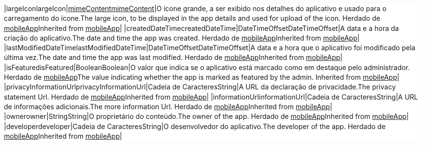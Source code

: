 |<span data-ttu-id="2a98f-148">largeIcon</span><span class="sxs-lookup"><span data-stu-id="2a98f-148">largeIcon</span></span>|[<span data-ttu-id="2a98f-149">mimeContent</span><span class="sxs-lookup"><span data-stu-id="2a98f-149">mimeContent</span></span>](../resources/intune-shared-mimecontent.md)|<span data-ttu-id="2a98f-150">O ícone grande, a ser exibido nos detalhes do aplicativo e usado para o carregamento do ícone.</span><span class="sxs-lookup"><span data-stu-id="2a98f-150">The large icon, to be displayed in the app details and used for upload of the icon.</span></span> <span data-ttu-id="2a98f-151">Herdado de [mobileApp](../resources/intune-shared-mobileapp.md)</span><span class="sxs-lookup"><span data-stu-id="2a98f-151">Inherited from [mobileApp](../resources/intune-shared-mobileapp.md)</span></span>|
|<span data-ttu-id="2a98f-152">createdDateTime</span><span class="sxs-lookup"><span data-stu-id="2a98f-152">createdDateTime</span></span>|<span data-ttu-id="2a98f-153">DateTimeOffset</span><span class="sxs-lookup"><span data-stu-id="2a98f-153">DateTimeOffset</span></span>|<span data-ttu-id="2a98f-154">A data e a hora da criação do aplicativo.</span><span class="sxs-lookup"><span data-stu-id="2a98f-154">The date and time the app was created.</span></span> <span data-ttu-id="2a98f-155">Herdado de [mobileApp](../resources/intune-shared-mobileapp.md)</span><span class="sxs-lookup"><span data-stu-id="2a98f-155">Inherited from [mobileApp](../resources/intune-shared-mobileapp.md)</span></span>|
|<span data-ttu-id="2a98f-156">lastModifiedDateTime</span><span class="sxs-lookup"><span data-stu-id="2a98f-156">lastModifiedDateTime</span></span>|<span data-ttu-id="2a98f-157">DateTimeOffset</span><span class="sxs-lookup"><span data-stu-id="2a98f-157">DateTimeOffset</span></span>|<span data-ttu-id="2a98f-158">A data e a hora que o aplicativo foi modificado pela última vez.</span><span class="sxs-lookup"><span data-stu-id="2a98f-158">The date and time the app was last modified.</span></span> <span data-ttu-id="2a98f-159">Herdado de [mobileApp](../resources/intune-shared-mobileapp.md)</span><span class="sxs-lookup"><span data-stu-id="2a98f-159">Inherited from [mobileApp](../resources/intune-shared-mobileapp.md)</span></span>|
|<span data-ttu-id="2a98f-160">isFeatured</span><span class="sxs-lookup"><span data-stu-id="2a98f-160">isFeatured</span></span>|<span data-ttu-id="2a98f-161">Boolean</span><span class="sxs-lookup"><span data-stu-id="2a98f-161">Boolean</span></span>|<span data-ttu-id="2a98f-162">O valor que indica se o aplicativo está marcado como em destaque pelo administrador. Herdado de [mobileApp](../resources/intune-shared-mobileapp.md)</span><span class="sxs-lookup"><span data-stu-id="2a98f-162">The value indicating whether the app is marked as featured by the admin. Inherited from [mobileApp](../resources/intune-shared-mobileapp.md)</span></span>|
|<span data-ttu-id="2a98f-163">privacyInformationUrl</span><span class="sxs-lookup"><span data-stu-id="2a98f-163">privacyInformationUrl</span></span>|<span data-ttu-id="2a98f-164">Cadeia de Caracteres</span><span class="sxs-lookup"><span data-stu-id="2a98f-164">String</span></span>|<span data-ttu-id="2a98f-165">A URL da declaração de privacidade.</span><span class="sxs-lookup"><span data-stu-id="2a98f-165">The privacy statement Url.</span></span> <span data-ttu-id="2a98f-166">Herdado de [mobileApp](../resources/intune-shared-mobileapp.md)</span><span class="sxs-lookup"><span data-stu-id="2a98f-166">Inherited from [mobileApp](../resources/intune-shared-mobileapp.md)</span></span>|
|<span data-ttu-id="2a98f-167">informationUrl</span><span class="sxs-lookup"><span data-stu-id="2a98f-167">informationUrl</span></span>|<span data-ttu-id="2a98f-168">Cadeia de Caracteres</span><span class="sxs-lookup"><span data-stu-id="2a98f-168">String</span></span>|<span data-ttu-id="2a98f-169">A URL de informações adicionais.</span><span class="sxs-lookup"><span data-stu-id="2a98f-169">The more information Url.</span></span> <span data-ttu-id="2a98f-170">Herdado de [mobileApp](../resources/intune-shared-mobileapp.md)</span><span class="sxs-lookup"><span data-stu-id="2a98f-170">Inherited from [mobileApp](../resources/intune-shared-mobileapp.md)</span></span>|
|<span data-ttu-id="2a98f-171">owner</span><span class="sxs-lookup"><span data-stu-id="2a98f-171">owner</span></span>|<span data-ttu-id="2a98f-172">String</span><span class="sxs-lookup"><span data-stu-id="2a98f-172">String</span></span>|<span data-ttu-id="2a98f-173">O proprietário do conteúdo.</span><span class="sxs-lookup"><span data-stu-id="2a98f-173">The owner of the app.</span></span> <span data-ttu-id="2a98f-174">Herdado de [mobileApp](../resources/intune-shared-mobileapp.md)</span><span class="sxs-lookup"><span data-stu-id="2a98f-174">Inherited from [mobileApp](../resources/intune-shared-mobileapp.md)</span></span>|
|<span data-ttu-id="2a98f-175">developer</span><span class="sxs-lookup"><span data-stu-id="2a98f-175">developer</span></span>|<span data-ttu-id="2a98f-176">Cadeia de Caracteres</span><span class="sxs-lookup"><span data-stu-id="2a98f-176">String</span></span>|<span data-ttu-id="2a98f-177">O desenvolvedor do aplicativo.</span><span class="sxs-lookup"><span data-stu-id="2a98f-177">The developer of the app.</span></span> <span data-ttu-id="2a98f-178">Herdado de [mobileApp](../resources/intune-shared-mobileapp.md)</span><span class="sxs-lookup"><span data-stu-id="2a98f-178">Inherited from [mobileApp](../resources/intune-shared-mobileapp.md)</span></span>|